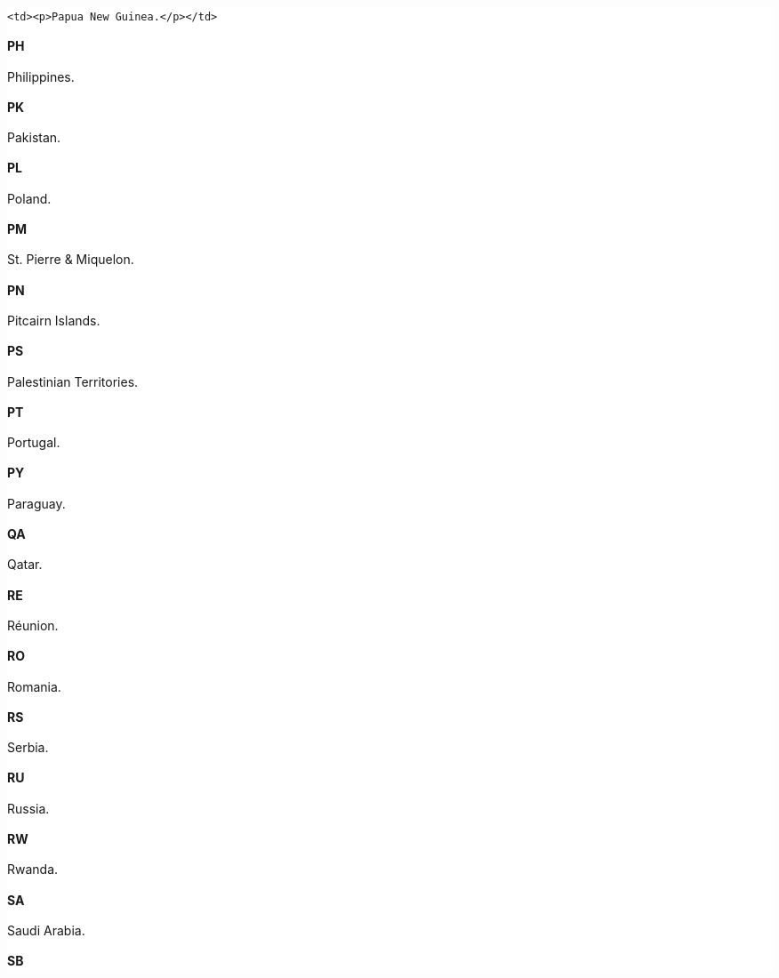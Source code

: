    <td><p>Papua New Guinea.</p></td>
  </tr>
  <tr>
    <td><strong>PH</strong></td>
    <td><p>Philippines.</p></td>
  </tr>
  <tr>
    <td><strong>PK</strong></td>
    <td><p>Pakistan.</p></td>
  </tr>
  <tr>
    <td><strong>PL</strong></td>
    <td><p>Poland.</p></td>
  </tr>
  <tr>
    <td><strong>PM</strong></td>
    <td><p>St. Pierre &amp; Miquelon.</p></td>
  </tr>
  <tr>
    <td><strong>PN</strong></td>
    <td><p>Pitcairn Islands.</p></td>
  </tr>
  <tr>
    <td><strong>PS</strong></td>
    <td><p>Palestinian Territories.</p></td>
  </tr>
  <tr>
    <td><strong>PT</strong></td>
    <td><p>Portugal.</p></td>
  </tr>
  <tr>
    <td><strong>PY</strong></td>
    <td><p>Paraguay.</p></td>
  </tr>
  <tr>
    <td><strong>QA</strong></td>
    <td><p>Qatar.</p></td>
  </tr>
  <tr>
    <td><strong>RE</strong></td>
    <td><p>Réunion.</p></td>
  </tr>
  <tr>
    <td><strong>RO</strong></td>
    <td><p>Romania.</p></td>
  </tr>
  <tr>
    <td><strong>RS</strong></td>
    <td><p>Serbia.</p></td>
  </tr>
  <tr>
    <td><strong>RU</strong></td>
    <td><p>Russia.</p></td>
  </tr>
  <tr>
    <td><strong>RW</strong></td>
    <td><p>Rwanda.</p></td>
  </tr>
  <tr>
    <td><strong>SA</strong></td>
    <td><p>Saudi Arabia.</p></td>
  </tr>
  <tr>
    <td><strong>SB</strong></td>